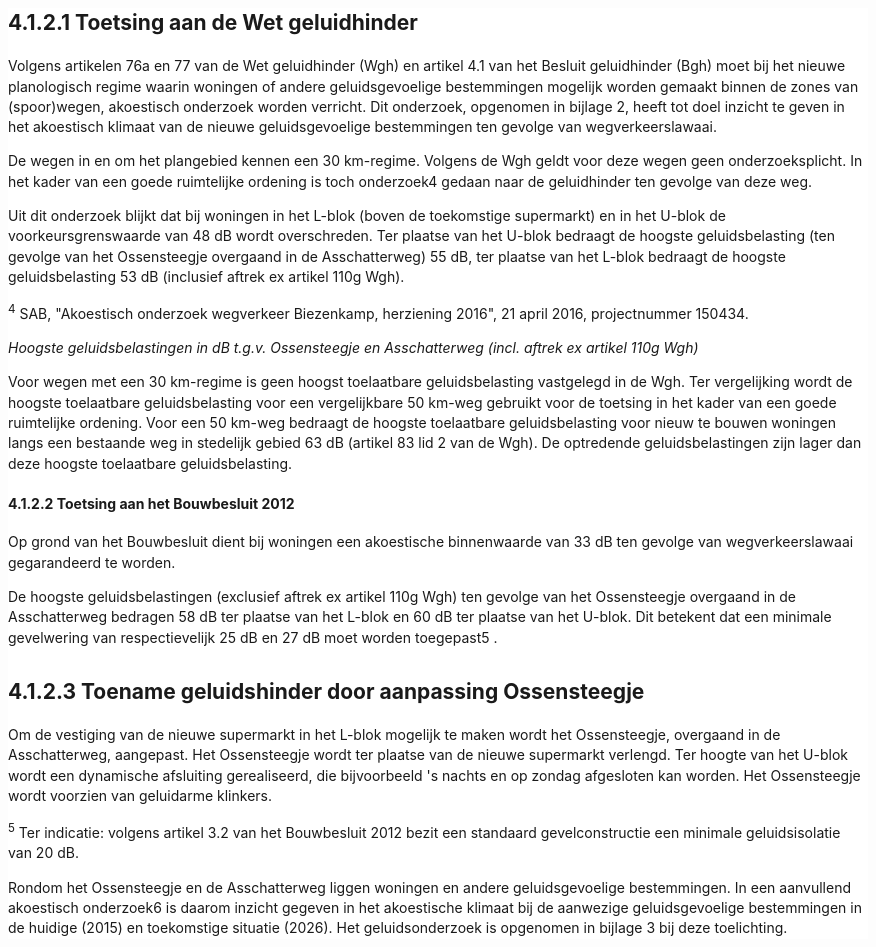 ## 4.1.2.1 Toetsing aan de Wet geluidhinder

Volgens artikelen 76a en 77 van de Wet geluidhinder (Wgh) en artikel 4.1 van het Besluit geluidhinder (Bgh) moet bij het nieuwe planologisch regime waarin woningen of andere geluidsgevoelige bestemmingen mogelijk worden gemaakt binnen de zones van (spoor)wegen, akoestisch onderzoek worden verricht. Dit onderzoek, opgenomen in bijlage 2, heeft tot doel inzicht te geven in het akoestisch klimaat van de nieuwe geluidsgevoelige bestemmingen ten gevolge van wegverkeerslawaai.

De wegen in en om het plangebied kennen een 30 km-regime. Volgens de Wgh geldt voor deze wegen geen onderzoeksplicht. In het kader van een goede ruimtelijke ordening is toch onderzoek4 gedaan naar de geluidhinder ten gevolge van deze weg.

Uit dit onderzoek blijkt dat bij woningen in het L-blok (boven de toekomstige supermarkt) en in het U-blok de voorkeursgrenswaarde van 48 dB wordt overschreden. Ter plaatse van het U-blok bedraagt de hoogste geluidsbelasting (ten gevolge van het Ossensteegje overgaand in de Asschatterweg) 55 dB, ter plaatse van het L-blok bedraagt de hoogste geluidsbelasting 53 dB (inclusief aftrek ex artikel 110g Wgh).

<sup>4</sup> SAB, "Akoestisch onderzoek wegverkeer Biezenkamp, herziening 2016", 21 april 2016, projectnummer 150434.

*Hoogste geluidsbelastingen in dB t.g.v. Ossensteegje en Asschatterweg (incl. aftrek ex artikel 110g Wgh)*

Voor wegen met een 30 km-regime is geen hoogst toelaatbare geluidsbelasting vastgelegd in de Wgh. Ter vergelijking wordt de hoogste toelaatbare geluidsbelasting voor een vergelijkbare 50 km-weg gebruikt voor de toetsing in het kader van een goede ruimtelijke ordening. Voor een 50 km-weg bedraagt de hoogste toelaatbare geluidsbelasting voor nieuw te bouwen woningen langs een bestaande weg in stedelijk gebied 63 dB (artikel 83 lid 2 van de Wgh). De optredende geluidsbelastingen zijn lager dan deze hoogste toelaatbare geluidsbelasting.

#### 4.1.2.2 Toetsing aan het Bouwbesluit 2012

Op grond van het Bouwbesluit dient bij woningen een akoestische binnenwaarde van 33 dB ten gevolge van wegverkeerslawaai gegarandeerd te worden.

De hoogste geluidsbelastingen (exclusief aftrek ex artikel 110g Wgh) ten gevolge van het Ossensteegje overgaand in de Asschatterweg bedragen 58 dB ter plaatse van het L-blok en 60 dB ter plaatse van het U-blok. Dit betekent dat een minimale gevelwering van respectievelijk 25 dB en 27 dB moet worden toegepast5 .

## 4.1.2.3 Toename geluidshinder door aanpassing Ossensteegje

Om de vestiging van de nieuwe supermarkt in het L-blok mogelijk te maken wordt het Ossensteegje, overgaand in de Asschatterweg, aangepast. Het Ossensteegje wordt ter plaatse van de nieuwe supermarkt verlengd. Ter hoogte van het U-blok wordt een dynamische afsluiting gerealiseerd, die bijvoorbeeld 's nachts en op zondag afgesloten kan worden. Het Ossensteegje wordt voorzien van geluidarme klinkers.

<sup>5</sup> Ter indicatie: volgens artikel 3.2 van het Bouwbesluit 2012 bezit een standaard gevelconstructie een minimale geluidsisolatie van 20 dB.

Rondom het Ossensteegje en de Asschatterweg liggen woningen en andere geluidsgevoelige bestemmingen. In een aanvullend akoestisch onderzoek6 is daarom inzicht gegeven in het akoestische klimaat bij de aanwezige geluidsgevoelige bestemmingen in de huidige (2015) en toekomstige situatie (2026). Het geluidsonderzoek is opgenomen in bijlage 3 bij deze toelichting.
